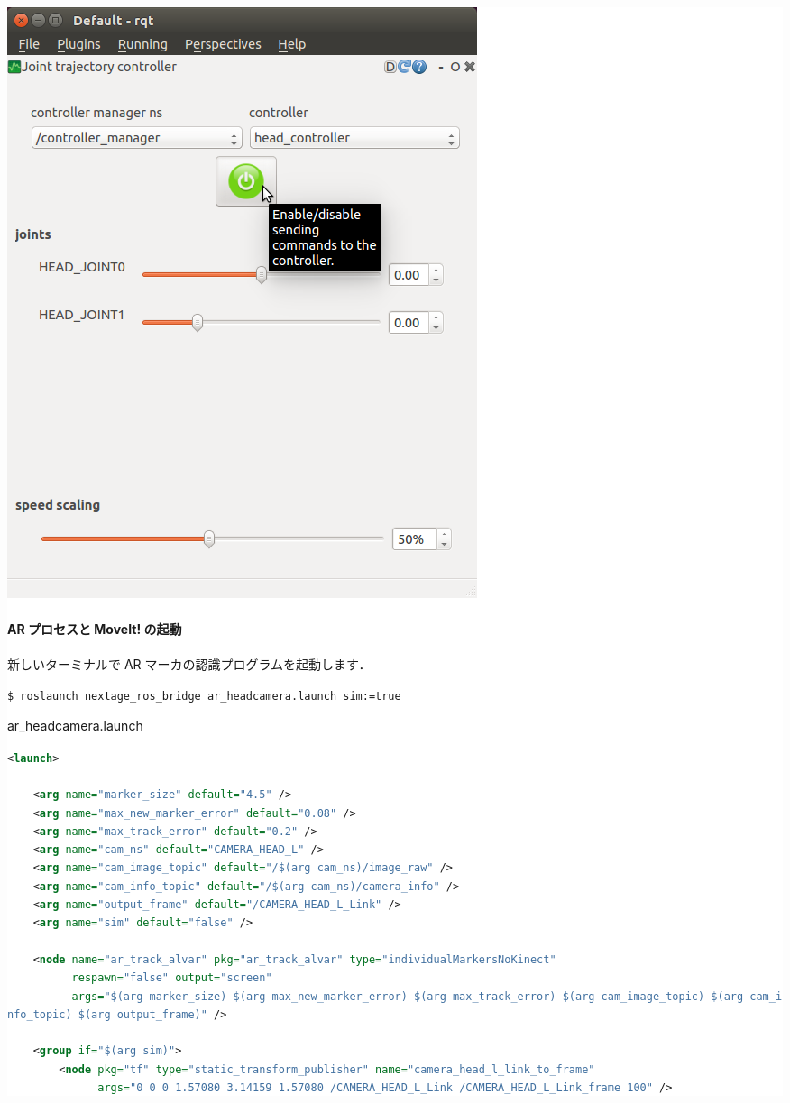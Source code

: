 ![rqt - Joint trajectory controller / head_controller](images/nxo_rqt_joint-trajectory-controller_head_controller.png)


#### AR プロセスと MoveIt! の起動

新しいターミナルで AR マーカの認識プログラムを起動します．

```
$ roslaunch nextage_ros_bridge ar_headcamera.launch sim:=true
```

ar_headcamera.launch
```xml
<launch>

    <arg name="marker_size" default="4.5" />
    <arg name="max_new_marker_error" default="0.08" />
    <arg name="max_track_error" default="0.2" />
    <arg name="cam_ns" default="CAMERA_HEAD_L" />
    <arg name="cam_image_topic" default="/$(arg cam_ns)/image_raw" />
    <arg name="cam_info_topic" default="/$(arg cam_ns)/camera_info" />
    <arg name="output_frame" default="/CAMERA_HEAD_L_Link" />
    <arg name="sim" default="false" />

    <node name="ar_track_alvar" pkg="ar_track_alvar" type="individualMarkersNoKinect"
          respawn="false" output="screen"
          args="$(arg marker_size) $(arg max_new_marker_error) $(arg max_track_error) $(arg cam_image_topic) $(arg cam_info_topic) $(arg output_frame)" />

    <group if="$(arg sim)">
        <node pkg="tf" type="static_transform_publisher" name="camera_head_l_link_to_frame"
              args="0 0 0 1.57080 3.14159 1.57080 /CAMERA_HEAD_L_Link /CAMERA_HEAD_L_Link_frame 100" />
```